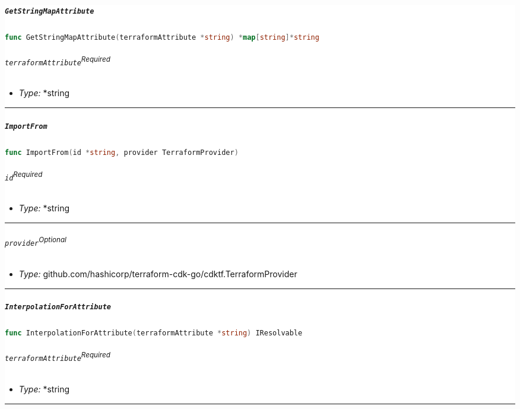 
##### `GetStringMapAttribute` <a name="GetStringMapAttribute" id="@cdktf/provider-azurerm.customIpPrefix.CustomIpPrefix.getStringMapAttribute"></a>

```go
func GetStringMapAttribute(terraformAttribute *string) *map[string]*string
```

###### `terraformAttribute`<sup>Required</sup> <a name="terraformAttribute" id="@cdktf/provider-azurerm.customIpPrefix.CustomIpPrefix.getStringMapAttribute.parameter.terraformAttribute"></a>

- *Type:* *string

---

##### `ImportFrom` <a name="ImportFrom" id="@cdktf/provider-azurerm.customIpPrefix.CustomIpPrefix.importFrom"></a>

```go
func ImportFrom(id *string, provider TerraformProvider)
```

###### `id`<sup>Required</sup> <a name="id" id="@cdktf/provider-azurerm.customIpPrefix.CustomIpPrefix.importFrom.parameter.id"></a>

- *Type:* *string

---

###### `provider`<sup>Optional</sup> <a name="provider" id="@cdktf/provider-azurerm.customIpPrefix.CustomIpPrefix.importFrom.parameter.provider"></a>

- *Type:* github.com/hashicorp/terraform-cdk-go/cdktf.TerraformProvider

---

##### `InterpolationForAttribute` <a name="InterpolationForAttribute" id="@cdktf/provider-azurerm.customIpPrefix.CustomIpPrefix.interpolationForAttribute"></a>

```go
func InterpolationForAttribute(terraformAttribute *string) IResolvable
```

###### `terraformAttribute`<sup>Required</sup> <a name="terraformAttribute" id="@cdktf/provider-azurerm.customIpPrefix.CustomIpPrefix.interpolationForAttribute.parameter.terraformAttribute"></a>

- *Type:* *string

---
